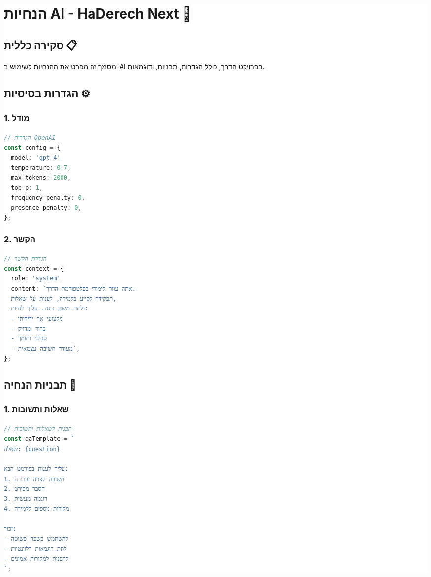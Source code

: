 # הנחיות AI - HaDerech Next 🤖

## סקירה כללית 📋

מסמך זה מפרט את ההנחיות לשימוש ב-AI בפרויקט הדרך, כולל הגדרות, תבניות, ודוגמאות.

## הגדרות בסיסיות ⚙️

### 1. מודל
```typescript
// הגדרות OpenAI
const config = {
  model: 'gpt-4',
  temperature: 0.7,
  max_tokens: 2000,
  top_p: 1,
  frequency_penalty: 0,
  presence_penalty: 0,
};
```

### 2. הקשר
```typescript
// הגדרת הקשר
const context = {
  role: 'system',
  content: `אתה עוזר לימודי בפלטפורמת הדרך.
  תפקידך לסייע בלמידה, לענות על שאלות,
  ולתת משוב בונה. עליך להיות:
  - מקצועי אך ידידותי
  - ברור ומדויק
  - סבלני ותומך
  - מעודד חשיבה עצמאית`,
};
```

## תבניות הנחיה 📝

### 1. שאלות ותשובות
```typescript
// תבנית לשאלות ותשובות
const qaTemplate = `
שאלה: {question}

עליך לענות בפורמט הבא:
1. תשובה קצרה וברורה
2. הסבר מפורט
3. דוגמה מעשית
4. מקורות נוספים ללמידה

זכור:
- להשתמש בשפה פשוטה
- לתת דוגמאות רלוונטיות
- להפנות למקורות אמינים
`;
```
